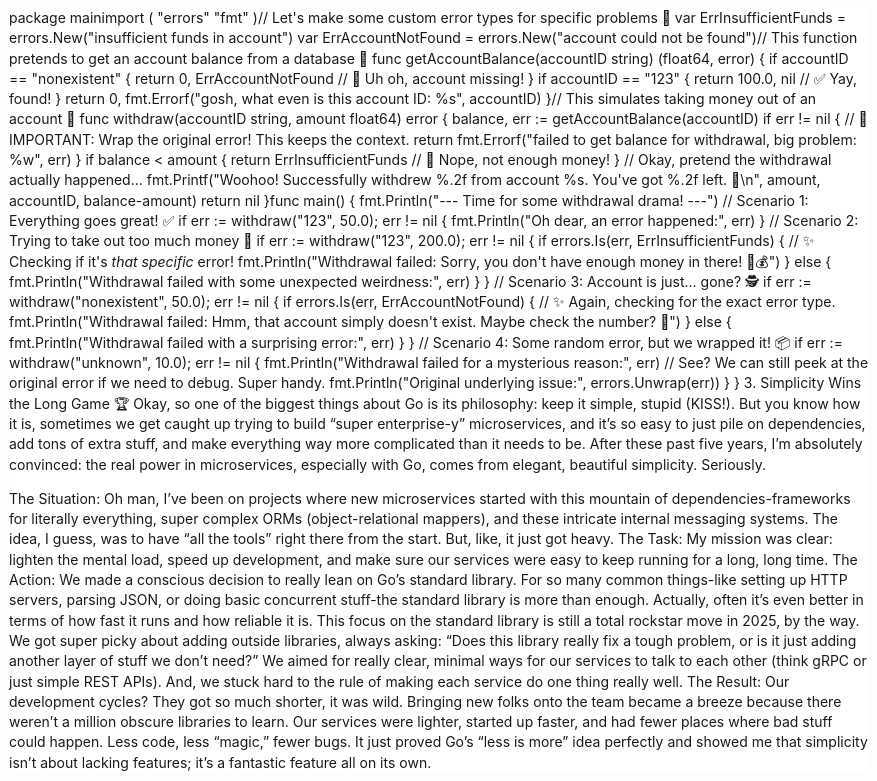 package mainimport ( "errors" "fmt" )// Let's make some custom error types for
specific problems 🎯 var ErrInsufficientFunds = errors.New("insufficient funds
in account") var ErrAccountNotFound = errors.New("account could not be found")//
This function pretends to get an account balance from a database 💾 func
getAccountBalance(accountID string) (float64, error) { if accountID ==
"nonexistent" { return 0, ErrAccountNotFound // 🚫 Uh oh, account missing! } if
accountID == "123" { return 100.0, nil // ✅ Yay, found! } return 0,
fmt.Errorf("gosh, what even is this account ID: %s", accountID) }// This
simulates taking money out of an account 💸 func withdraw(accountID string,
amount float64) error { balance, err := getAccountBalance(accountID) if err !=
nil { // 🎁 IMPORTANT: Wrap the original error! This keeps the context. return
fmt.Errorf("failed to get balance for withdrawal, big problem: %w", err) } if
balance < amount { return ErrInsufficientFunds // 🚫 Nope, not enough money! }
// Okay, pretend the withdrawal actually happened... fmt.Printf("Woohoo!
Successfully withdrew %.2f from account %s. You've got %.2f left. 🎉\n", amount,
accountID, balance-amount) return nil }func main() { fmt.Println("--- Time for
some withdrawal drama! ---") // Scenario 1: Everything goes great! ✅ if err :=
withdraw("123", 50.0); err != nil { fmt.Println("Oh dear, an error happened:",
err) } // Scenario 2: Trying to take out too much money 🛑 if err :=
withdraw("123", 200.0); err != nil { if errors.Is(err, ErrInsufficientFunds) {
// ✨ Checking if it's _that specific_ error! fmt.Println("Withdrawal failed:
Sorry, you don't have enough money in there! 😬💰") } else {
fmt.Println("Withdrawal failed with some unexpected weirdness:", err) } } //
Scenario 3: Account is just... gone? 🕵️ if err := withdraw("nonexistent", 50.0);
err != nil { if errors.Is(err, ErrAccountNotFound) { // ✨ Again, checking for
the exact error type. fmt.Println("Withdrawal failed: Hmm, that account simply
doesn't exist. Maybe check the number? 🤔") } else { fmt.Println("Withdrawal
failed with a surprising error:", err) } } // Scenario 4: Some random error, but
we wrapped it! 📦 if err := withdraw("unknown", 10.0); err != nil {
fmt.Println("Withdrawal failed for a mysterious reason:", err) // See? We can
still peek at the original error if we need to debug. Super handy.
fmt.Println("Original underlying issue:", errors.Unwrap(err)) } } 3. Simplicity
Wins the Long Game 🏆 Okay, so one of the biggest things about Go is its
philosophy: keep it simple, stupid (KISS!). But you know how it is, sometimes we
get caught up trying to build “super enterprise-y” microservices, and it’s so
easy to just pile on dependencies, add tons of extra stuff, and make everything
way more complicated than it needs to be. After these past five years, I’m
absolutely convinced: the real power in microservices, especially with Go, comes
from elegant, beautiful simplicity. Seriously.

The Situation: Oh man, I’ve been on projects where new microservices started
with this mountain of dependencies-frameworks for literally everything, super
complex ORMs (object-relational mappers), and these intricate internal messaging
systems. The idea, I guess, was to have “all the tools” right there from the
start. But, like, it just got heavy. The Task: My mission was clear: lighten the
mental load, speed up development, and make sure our services were easy to keep
running for a long, long time. The Action: We made a conscious decision to
really lean on Go’s standard library. For so many common things-like setting up
HTTP servers, parsing JSON, or doing basic concurrent stuff-the standard library
is more than enough. Actually, often it’s even better in terms of how fast it
runs and how reliable it is. This focus on the standard library is still a total
rockstar move in 2025, by the way. We got super picky about adding outside
libraries, always asking: “Does this library really fix a tough problem, or is
it just adding another layer of stuff we don’t need?” We aimed for really clear,
minimal ways for our services to talk to each other (think gRPC or just simple
REST APIs). And, we stuck hard to the rule of making each service do one thing
really well. The Result: Our development cycles? They got so much shorter, it
was wild. Bringing new folks onto the team became a breeze because there weren’t
a million obscure libraries to learn. Our services were lighter, started up
faster, and had fewer places where bad stuff could happen. Less code, less
“magic,” fewer bugs. It just proved Go’s “less is more” idea perfectly and
showed me that simplicity isn’t about lacking features; it’s a fantastic feature
all on its own.
